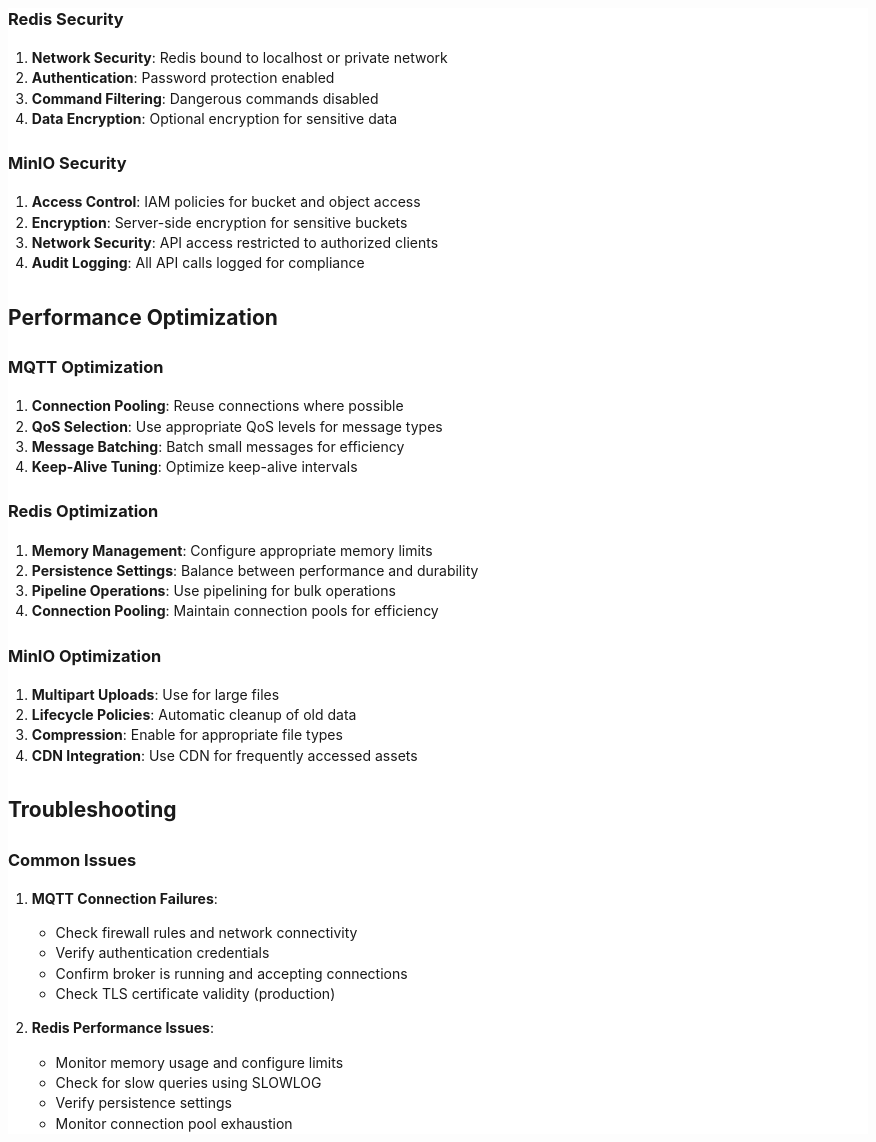 ### Redis Security

1. **Network Security**: Redis bound to localhost or private network
2. **Authentication**: Password protection enabled
3. **Command Filtering**: Dangerous commands disabled
4. **Data Encryption**: Optional encryption for sensitive data

### MinIO Security

1. **Access Control**: IAM policies for bucket and object access
2. **Encryption**: Server-side encryption for sensitive buckets
3. **Network Security**: API access restricted to authorized clients
4. **Audit Logging**: All API calls logged for compliance

## Performance Optimization

### MQTT Optimization

1. **Connection Pooling**: Reuse connections where possible
2. **QoS Selection**: Use appropriate QoS levels for message types
3. **Message Batching**: Batch small messages for efficiency
4. **Keep-Alive Tuning**: Optimize keep-alive intervals

### Redis Optimization

1. **Memory Management**: Configure appropriate memory limits
2. **Persistence Settings**: Balance between performance and durability
3. **Pipeline Operations**: Use pipelining for bulk operations
4. **Connection Pooling**: Maintain connection pools for efficiency

### MinIO Optimization

1. **Multipart Uploads**: Use for large files
2. **Lifecycle Policies**: Automatic cleanup of old data
3. **Compression**: Enable for appropriate file types
4. **CDN Integration**: Use CDN for frequently accessed assets

## Troubleshooting

### Common Issues

1. **MQTT Connection Failures**:
   - Check firewall rules and network connectivity
   - Verify authentication credentials
   - Confirm broker is running and accepting connections
   - Check TLS certificate validity (production)

2. **Redis Performance Issues**:
   - Monitor memory usage and configure limits
   - Check for slow queries using SLOWLOG
   - Verify persistence settings
   - Monitor connection pool exhaustion
